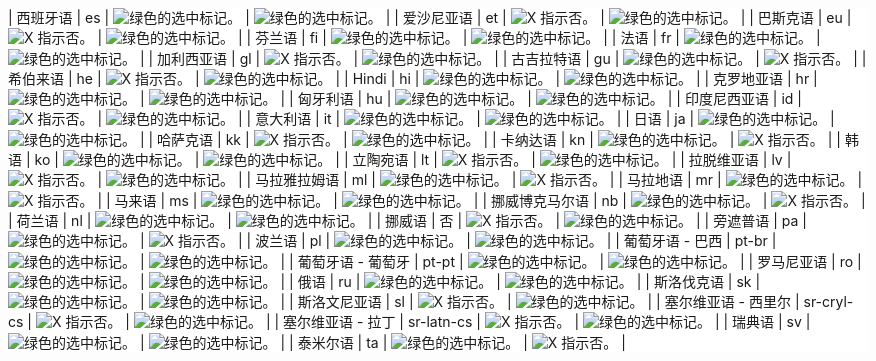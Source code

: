 | 西班牙语               | es            | ![绿色的选中标记。](./media/user-flow-customize-language/yes.png) | ![绿色的选中标记。](./media/user-flow-customize-language/yes.png) |
| 爱沙尼亚语              | et            | ![X 指示否。](./media/user-flow-customize-language/no.png) | ![绿色的选中标记。](./media/user-flow-customize-language/yes.png) |
| 巴斯克语                | eu            | ![X 指示否。](./media/user-flow-customize-language/no.png) | ![绿色的选中标记。](./media/user-flow-customize-language/yes.png) |
| 芬兰语               | fi            | ![绿色的选中标记。](./media/user-flow-customize-language/yes.png) | ![绿色的选中标记。](./media/user-flow-customize-language/yes.png) |
| 法语                | fr            | ![绿色的选中标记。](./media/user-flow-customize-language/yes.png) | ![绿色的选中标记。](./media/user-flow-customize-language/yes.png) |
| 加利西亚语              | gl            | ![X 指示否。](./media/user-flow-customize-language/no.png) | ![绿色的选中标记。](./media/user-flow-customize-language/yes.png) |
| 古吉拉特语              | gu            | ![绿色的选中标记。](./media/user-flow-customize-language/yes.png) | ![X 指示否。](./media/user-flow-customize-language/no.png) |
| 希伯来语                | he            | ![X 指示否。](./media/user-flow-customize-language/no.png) | ![绿色的选中标记。](./media/user-flow-customize-language/yes.png) |
| Hindi                 | hi            | ![绿色的选中标记。](./media/user-flow-customize-language/yes.png) | ![绿色的选中标记。](./media/user-flow-customize-language/yes.png) |
| 克罗地亚语              | hr            | ![绿色的选中标记。](./media/user-flow-customize-language/yes.png) | ![绿色的选中标记。](./media/user-flow-customize-language/yes.png) |
| 匈牙利语             | hu            | ![绿色的选中标记。](./media/user-flow-customize-language/yes.png) | ![绿色的选中标记。](./media/user-flow-customize-language/yes.png) |
| 印度尼西亚语            | id            | ![X 指示否。](./media/user-flow-customize-language/no.png) | ![绿色的选中标记。](./media/user-flow-customize-language/yes.png) |
| 意大利语               | it            | ![绿色的选中标记。](./media/user-flow-customize-language/yes.png) | ![绿色的选中标记。](./media/user-flow-customize-language/yes.png) |
| 日语              | ja            | ![绿色的选中标记。](./media/user-flow-customize-language/yes.png) | ![绿色的选中标记。](./media/user-flow-customize-language/yes.png) |
| 哈萨克语                | kk            | ![X 指示否。](./media/user-flow-customize-language/no.png) | ![绿色的选中标记。](./media/user-flow-customize-language/yes.png) |
| 卡纳达语               | kn            | ![绿色的选中标记。](./media/user-flow-customize-language/yes.png) | ![X 指示否。](./media/user-flow-customize-language/no.png) |
| 韩语                | ko            | ![绿色的选中标记。](./media/user-flow-customize-language/yes.png) | ![绿色的选中标记。](./media/user-flow-customize-language/yes.png) |
| 立陶宛语            | lt            | ![X 指示否。](./media/user-flow-customize-language/no.png) | ![绿色的选中标记。](./media/user-flow-customize-language/yes.png) |
| 拉脱维亚语               | lv            | ![X 指示否。](./media/user-flow-customize-language/no.png) | ![绿色的选中标记。](./media/user-flow-customize-language/yes.png) |
| 马拉雅拉姆语             | ml            | ![绿色的选中标记。](./media/user-flow-customize-language/yes.png) | ![X 指示否。](./media/user-flow-customize-language/no.png) |
| 马拉地语               | mr            | ![绿色的选中标记。](./media/user-flow-customize-language/yes.png) | ![X 指示否。](./media/user-flow-customize-language/no.png) |
| 马来语                 | ms            | ![绿色的选中标记。](./media/user-flow-customize-language/yes.png) | ![绿色的选中标记。](./media/user-flow-customize-language/yes.png) |
| 挪威博克马尔语      | nb            | ![绿色的选中标记。](./media/user-flow-customize-language/yes.png) | ![X 指示否。](./media/user-flow-customize-language/no.png) |
| 荷兰语                 | nl            | ![绿色的选中标记。](./media/user-flow-customize-language/yes.png) | ![绿色的选中标记。](./media/user-flow-customize-language/yes.png) |
| 挪威语             | 否            | ![X 指示否。](./media/user-flow-customize-language/no.png) | ![绿色的选中标记。](./media/user-flow-customize-language/yes.png) |
| 旁遮普语               | pa            | ![绿色的选中标记。](./media/user-flow-customize-language/yes.png) | ![X 指示否。](./media/user-flow-customize-language/no.png) |
| 波兰语                | pl            | ![绿色的选中标记。](./media/user-flow-customize-language/yes.png) | ![绿色的选中标记。](./media/user-flow-customize-language/yes.png) |
| 葡萄牙语 - 巴西   | pt-br         | ![绿色的选中标记。](./media/user-flow-customize-language/yes.png) | ![绿色的选中标记。](./media/user-flow-customize-language/yes.png) |
| 葡萄牙语 - 葡萄牙 | pt-pt         | ![绿色的选中标记。](./media/user-flow-customize-language/yes.png) | ![绿色的选中标记。](./media/user-flow-customize-language/yes.png) |
| 罗马尼亚语              | ro            | ![绿色的选中标记。](./media/user-flow-customize-language/yes.png) | ![绿色的选中标记。](./media/user-flow-customize-language/yes.png) |
| 俄语               | ru            | ![绿色的选中标记。](./media/user-flow-customize-language/yes.png) | ![绿色的选中标记。](./media/user-flow-customize-language/yes.png) |
| 斯洛伐克语                | sk            | ![绿色的选中标记。](./media/user-flow-customize-language/yes.png) | ![绿色的选中标记。](./media/user-flow-customize-language/yes.png) |
| 斯洛文尼亚语             | sl            | ![X 指示否。](./media/user-flow-customize-language/no.png) | ![绿色的选中标记。](./media/user-flow-customize-language/yes.png) |
| 塞尔维亚语 - 西里尔    | sr-cryl-cs    | ![X 指示否。](./media/user-flow-customize-language/no.png) | ![绿色的选中标记。](./media/user-flow-customize-language/yes.png) |
| 塞尔维亚语 - 拉丁       | sr-latn-cs    | ![X 指示否。](./media/user-flow-customize-language/no.png) | ![绿色的选中标记。](./media/user-flow-customize-language/yes.png) |
| 瑞典语               | sv            | ![绿色的选中标记。](./media/user-flow-customize-language/yes.png) | ![绿色的选中标记。](./media/user-flow-customize-language/yes.png) |
| 泰米尔语                 | ta            | ![绿色的选中标记。](./media/user-flow-customize-language/yes.png) | ![X 指示否。](./media/user-flow-customize-language/no.png) |